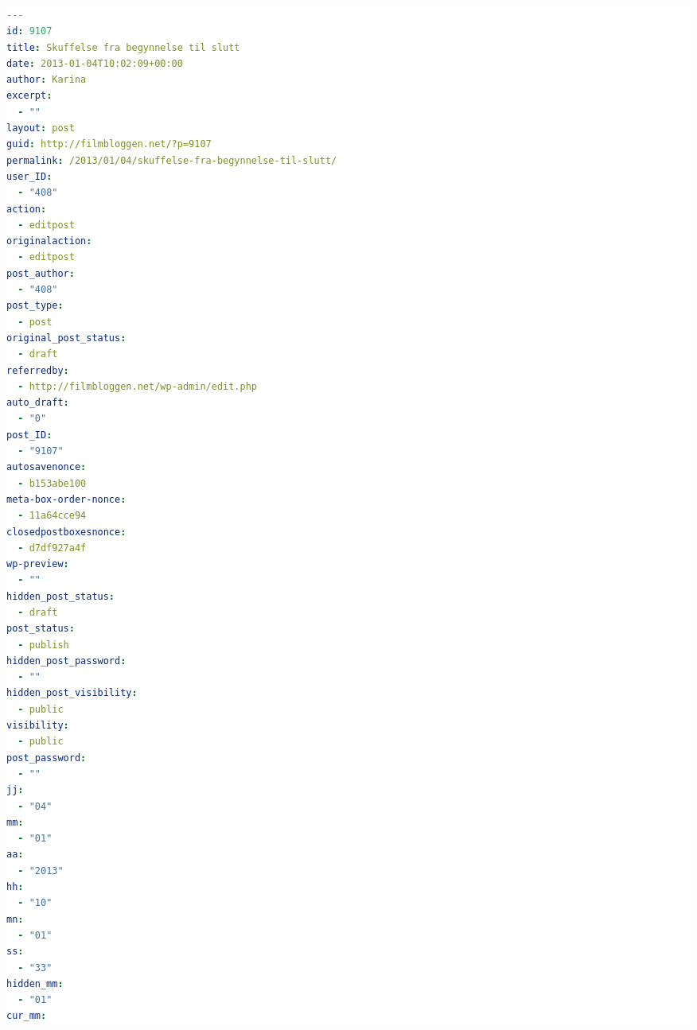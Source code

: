 ```yaml
---
id: 9107
title: Skuffelse fra begynnelse til slutt
date: 2013-01-04T10:02:09+00:00
author: Karina
excerpt:
  - ""
layout: post
guid: http://filmbloggen.net/?p=9107
permalink: /2013/01/04/skuffelse-fra-begynnelse-til-slutt/
user_ID:
  - "408"
action:
  - editpost
originalaction:
  - editpost
post_author:
  - "408"
post_type:
  - post
original_post_status:
  - draft
referredby:
  - http://filmbloggen.net/wp-admin/edit.php
auto_draft:
  - "0"
post_ID:
  - "9107"
autosavenonce:
  - b153abe100
meta-box-order-nonce:
  - 11a64cce94
closedpostboxesnonce:
  - d7df927a4f
wp-preview:
  - ""
hidden_post_status:
  - draft
post_status:
  - publish
hidden_post_password:
  - ""
hidden_post_visibility:
  - public
visibility:
  - public
post_password:
  - ""
jj:
  - "04"
mm:
  - "01"
aa:
  - "2013"
hh:
  - "10"
mn:
  - "01"
ss:
  - "33"
hidden_mm:
  - "01"
cur_mm:
```